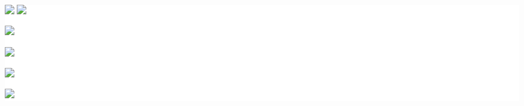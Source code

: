 ![](https://cloud.netlifyusercontent.com/assets/344dbf88-fdf9-42bb-adb4-46f01eedd629/f13c5e60-a12c-41de-aca8-cbe3d9a77c1d/hr-victor-fedyuk-info-drink)
![](https://cloud.netlifyusercontent.com/assets/344dbf88-fdf9-42bb-adb4-46f01eedd629/04c9c52c-aee3-43c0-880a-9cf067ef25d4/hr-joro-yordanov.png)

![](https://cloud.netlifyusercontent.com/assets/344dbf88-fdf9-42bb-adb4-46f01eedd629/9063a64e-ea4d-4744-afc2-94ba7f286a68/hr-hut-ardy.jpg)

![](https://cloud.netlifyusercontent.com/assets/344dbf88-fdf9-42bb-adb4-46f01eedd629/9cf6ae5f-e471-404b-aaa1-dbc4a9265470/hr-maria-paula-figueroa1.png)

![](https://cloud.netlifyusercontent.com/assets/344dbf88-fdf9-42bb-adb4-46f01eedd629/f323f0b3-3a7c-4c61-b219-692403063d2e/hr-branch-adrian-pauly.png)

![](https://cloud.netlifyusercontent.com/assets/344dbf88-fdf9-42bb-adb4-46f01eedd629/d099ee01-678b-4822-bf80-32ae6b70ad03/mihai-petica-hr-v1.jpg)

</center>